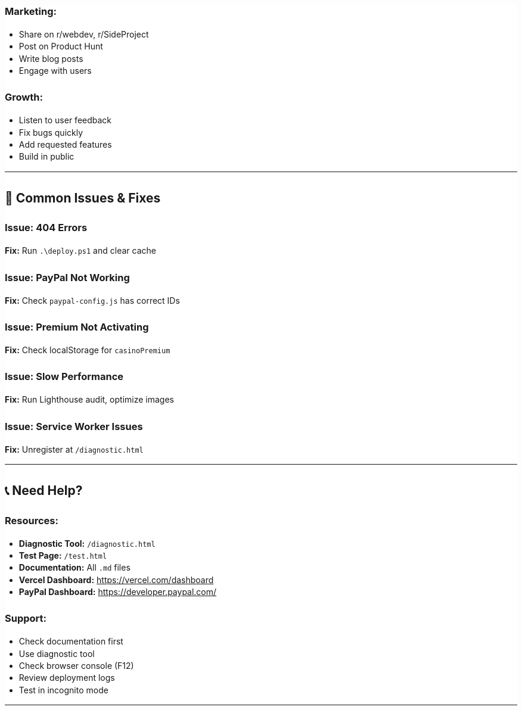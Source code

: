 ### Marketing:
- Share on r/webdev, r/SideProject
- Post on Product Hunt
- Write blog posts
- Engage with users

### Growth:
- Listen to user feedback
- Fix bugs quickly
- Add requested features
- Build in public

---

## 🚨 Common Issues & Fixes

### Issue: 404 Errors
**Fix:** Run `.\deploy.ps1` and clear cache

### Issue: PayPal Not Working
**Fix:** Check `paypal-config.js` has correct IDs

### Issue: Premium Not Activating
**Fix:** Check localStorage for `casinoPremium`

### Issue: Slow Performance
**Fix:** Run Lighthouse audit, optimize images

### Issue: Service Worker Issues
**Fix:** Unregister at `/diagnostic.html`

---

## 📞 Need Help?

### Resources:
- **Diagnostic Tool:** `/diagnostic.html`
- **Test Page:** `/test.html`
- **Documentation:** All `.md` files
- **Vercel Dashboard:** https://vercel.com/dashboard
- **PayPal Dashboard:** https://developer.paypal.com/

### Support:
- Check documentation first
- Use diagnostic tool
- Check browser console (F12)
- Review deployment logs
- Test in incognito mode

---